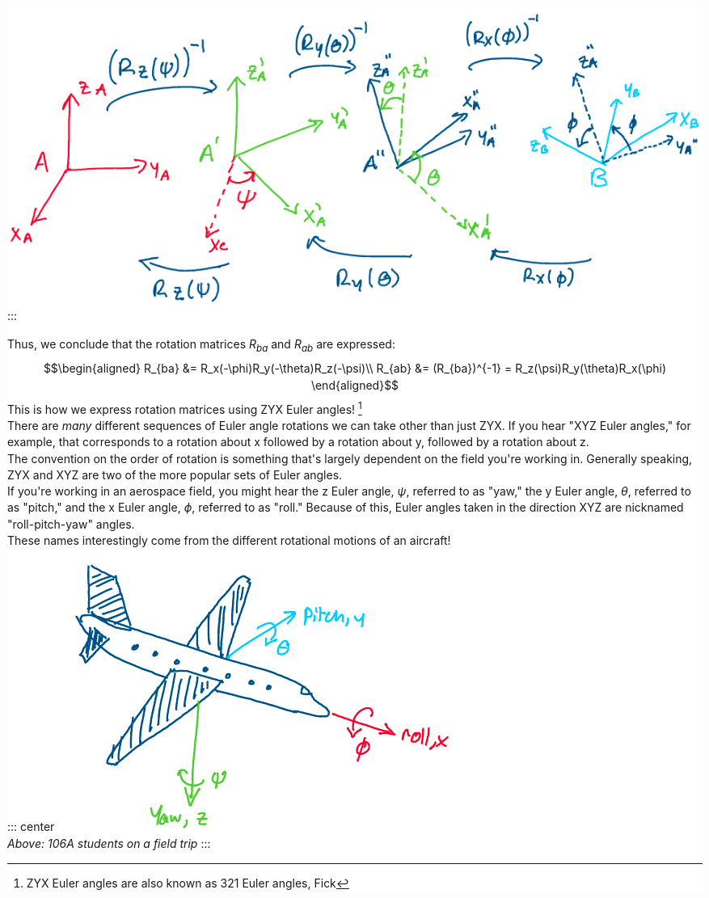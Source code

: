 ![image](images/full_euler.png)
:::

Thus, we conclude that the rotation matrices $R_{ba}$ and $R_{ab}$ are
expressed: $$\begin{aligned}
    R_{ba} &=  R_x(-\phi)R_y(-\theta)R_z(-\psi)\\
    R_{ab} &= (R_{ba})^{-1} = R_z(\psi)R_y(\theta)R_x(\phi)
\end{aligned}$$ This is how we express rotation matrices using ZYX Euler
angles! [^4]\
There are *many* different sequences of Euler angle rotations we can
take other than just ZYX. If you hear "XYZ Euler angles,\" for example,
that corresponds to a rotation about x followed by a rotation about y,
followed by a rotation about z.\
The convention on the order of rotation is something that's largely
dependent on the field you're working in. Generally speaking, ZYX and
XYZ are two of the more popular sets of Euler angles.\
If you're working in an aerospace field, you might hear the z Euler
angle, $\psi$, referred to as "yaw,\" the y Euler angle, $\theta$,
referred to as "pitch,\" and the x Euler angle, $\phi$, referred to as
"roll.\" Because of this, Euler angles taken in the direction XYZ are
nicknamed "roll-pitch-yaw\" angles.\
These names interestingly come from the different rotational motions of
an aircraft!

::: center
![image](images/airplane.png)\
*Above: 106A students on a field trip*
:::


[^1]: Although these are not the only two conditions for a fully
[^2]: A Lemma is a small result we make use of in a larger proof
[^3]: As an exercise, try proving this lemma! Start by proving the
[^4]: ZYX Euler angles are also known as 321 Euler angles, Fick